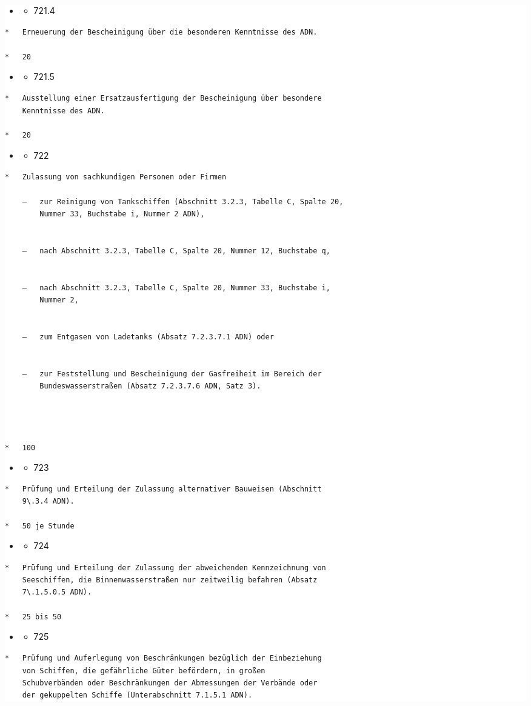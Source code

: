 
*    *   721.4

    *   Erneuerung der Bescheinigung über die besonderen Kenntnisse des ADN.

    *   20


*    *   721.5

    *   Ausstellung einer Ersatzausfertigung der Bescheinigung über besondere
        Kenntnisse des ADN.

    *   20


*    *   722

    *   Zulassung von sachkundigen Personen oder Firmen

        –   zur Reinigung von Tankschiffen (Abschnitt 3.2.3, Tabelle C, Spalte 20,
            Nummer 33, Buchstabe i, Nummer 2 ADN),


        –   nach Abschnitt 3.2.3, Tabelle C, Spalte 20, Nummer 12, Buchstabe q,


        –   nach Abschnitt 3.2.3, Tabelle C, Spalte 20, Nummer 33, Buchstabe i,
            Nummer 2,


        –   zum Entgasen von Ladetanks (Absatz 7.2.3.7.1 ADN) oder


        –   zur Feststellung und Bescheinigung der Gasfreiheit im Bereich der
            Bundeswasserstraßen (Absatz 7.2.3.7.6 ADN, Satz 3).




    *   100


*    *   723

    *   Prüfung und Erteilung der Zulassung alternativer Bauweisen (Abschnitt
        9\.3.4 ADN).

    *   50 je Stunde


*    *   724

    *   Prüfung und Erteilung der Zulassung der abweichenden Kennzeichnung von
        Seeschiffen, die Binnenwasserstraßen nur zeitweilig befahren (Absatz
        7\.1.5.0.5 ADN).

    *   25 bis 50


*    *   725

    *   Prüfung und Auferlegung von Beschränkungen bezüglich der Einbeziehung
        von Schiffen, die gefährliche Güter befördern, in großen
        Schubverbänden oder Beschränkungen der Abmessungen der Verbände oder
        der gekuppelten Schiffe (Unterabschnitt 7.1.5.1 ADN).
